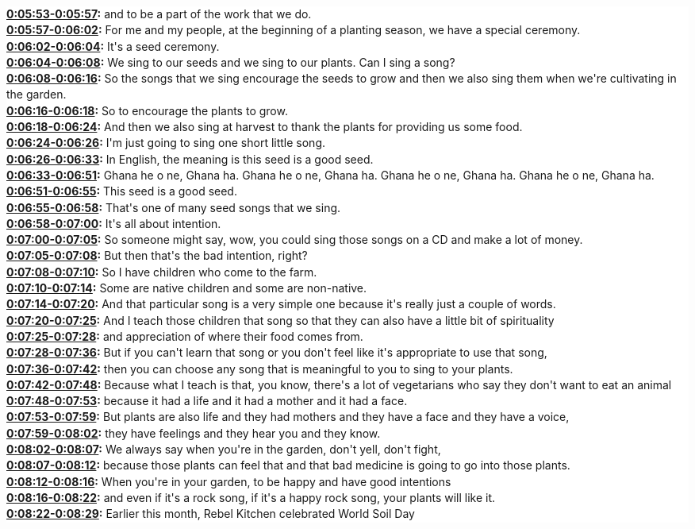 **[0:05:53-0:05:57](https://soundcloud.com/farmerama-radio/farmerama-41#t=0:05:53):**  and to be a part of the work that we do.  
**[0:05:57-0:06:02](https://soundcloud.com/farmerama-radio/farmerama-41#t=0:05:57):**  For me and my people, at the beginning of a planting season, we have a special ceremony.  
**[0:06:02-0:06:04](https://soundcloud.com/farmerama-radio/farmerama-41#t=0:06:02):**  It's a seed ceremony.  
**[0:06:04-0:06:08](https://soundcloud.com/farmerama-radio/farmerama-41#t=0:06:04):**  We sing to our seeds and we sing to our plants. Can I sing a song?  
**[0:06:08-0:06:16](https://soundcloud.com/farmerama-radio/farmerama-41#t=0:06:08):**  So the songs that we sing encourage the seeds to grow and then we also sing them when we're cultivating in the garden.  
**[0:06:16-0:06:18](https://soundcloud.com/farmerama-radio/farmerama-41#t=0:06:16):**  So to encourage the plants to grow.  
**[0:06:18-0:06:24](https://soundcloud.com/farmerama-radio/farmerama-41#t=0:06:18):**  And then we also sing at harvest to thank the plants for providing us some food.  
**[0:06:24-0:06:26](https://soundcloud.com/farmerama-radio/farmerama-41#t=0:06:24):**  I'm just going to sing one short little song.  
**[0:06:26-0:06:33](https://soundcloud.com/farmerama-radio/farmerama-41#t=0:06:26):**  In English, the meaning is this seed is a good seed.  
**[0:06:33-0:06:51](https://soundcloud.com/farmerama-radio/farmerama-41#t=0:06:33):**  Ghana he o ne, Ghana ha. Ghana he o ne, Ghana ha. Ghana he o ne, Ghana ha. Ghana he o ne, Ghana ha.  
**[0:06:51-0:06:55](https://soundcloud.com/farmerama-radio/farmerama-41#t=0:06:51):**  This seed is a good seed.  
**[0:06:55-0:06:58](https://soundcloud.com/farmerama-radio/farmerama-41#t=0:06:55):**  That's one of many seed songs that we sing.  
**[0:06:58-0:07:00](https://soundcloud.com/farmerama-radio/farmerama-41#t=0:06:58):**  It's all about intention.  
**[0:07:00-0:07:05](https://soundcloud.com/farmerama-radio/farmerama-41#t=0:07:00):**  So someone might say, wow, you could sing those songs on a CD and make a lot of money.  
**[0:07:05-0:07:08](https://soundcloud.com/farmerama-radio/farmerama-41#t=0:07:05):**  But then that's the bad intention, right?  
**[0:07:08-0:07:10](https://soundcloud.com/farmerama-radio/farmerama-41#t=0:07:08):**  So I have children who come to the farm.  
**[0:07:10-0:07:14](https://soundcloud.com/farmerama-radio/farmerama-41#t=0:07:10):**  Some are native children and some are non-native.  
**[0:07:14-0:07:20](https://soundcloud.com/farmerama-radio/farmerama-41#t=0:07:14):**  And that particular song is a very simple one because it's really just a couple of words.  
**[0:07:20-0:07:25](https://soundcloud.com/farmerama-radio/farmerama-41#t=0:07:20):**  And I teach those children that song so that they can also have a little bit of spirituality  
**[0:07:25-0:07:28](https://soundcloud.com/farmerama-radio/farmerama-41#t=0:07:25):**  and appreciation of where their food comes from.  
**[0:07:28-0:07:36](https://soundcloud.com/farmerama-radio/farmerama-41#t=0:07:28):**  But if you can't learn that song or you don't feel like it's appropriate to use that song,  
**[0:07:36-0:07:42](https://soundcloud.com/farmerama-radio/farmerama-41#t=0:07:36):**  then you can choose any song that is meaningful to you to sing to your plants.  
**[0:07:42-0:07:48](https://soundcloud.com/farmerama-radio/farmerama-41#t=0:07:42):**  Because what I teach is that, you know, there's a lot of vegetarians who say they don't want to eat an animal  
**[0:07:48-0:07:53](https://soundcloud.com/farmerama-radio/farmerama-41#t=0:07:48):**  because it had a life and it had a mother and it had a face.  
**[0:07:53-0:07:59](https://soundcloud.com/farmerama-radio/farmerama-41#t=0:07:53):**  But plants are also life and they had mothers and they have a face and they have a voice,  
**[0:07:59-0:08:02](https://soundcloud.com/farmerama-radio/farmerama-41#t=0:07:59):**  they have feelings and they hear you and they know.  
**[0:08:02-0:08:07](https://soundcloud.com/farmerama-radio/farmerama-41#t=0:08:02):**  We always say when you're in the garden, don't yell, don't fight,  
**[0:08:07-0:08:12](https://soundcloud.com/farmerama-radio/farmerama-41#t=0:08:07):**  because those plants can feel that and that bad medicine is going to go into those plants.  
**[0:08:12-0:08:16](https://soundcloud.com/farmerama-radio/farmerama-41#t=0:08:12):**  When you're in your garden, to be happy and have good intentions  
**[0:08:16-0:08:22](https://soundcloud.com/farmerama-radio/farmerama-41#t=0:08:16):**  and even if it's a rock song, if it's a happy rock song, your plants will like it.  
**[0:08:22-0:08:29](https://soundcloud.com/farmerama-radio/farmerama-41#t=0:08:22):**  Earlier this month, Rebel Kitchen celebrated World Soil Day  
